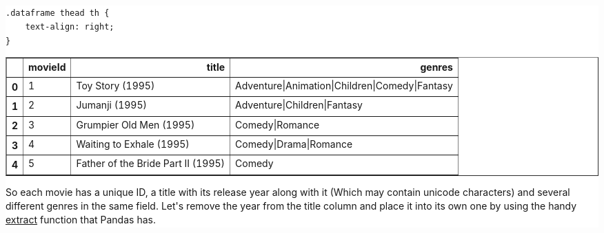     .dataframe thead th {
        text-align: right;
    }
</style>
<table border="1" class="dataframe">
  <thead>
    <tr style="text-align: right;">
      <th></th>
      <th>movieId</th>
      <th>title</th>
      <th>genres</th>
    </tr>
  </thead>
  <tbody>
    <tr>
      <th>0</th>
      <td>1</td>
      <td>Toy Story (1995)</td>
      <td>Adventure|Animation|Children|Comedy|Fantasy</td>
    </tr>
    <tr>
      <th>1</th>
      <td>2</td>
      <td>Jumanji (1995)</td>
      <td>Adventure|Children|Fantasy</td>
    </tr>
    <tr>
      <th>2</th>
      <td>3</td>
      <td>Grumpier Old Men (1995)</td>
      <td>Comedy|Romance</td>
    </tr>
    <tr>
      <th>3</th>
      <td>4</td>
      <td>Waiting to Exhale (1995)</td>
      <td>Comedy|Drama|Romance</td>
    </tr>
    <tr>
      <th>4</th>
      <td>5</td>
      <td>Father of the Bride Part II (1995)</td>
      <td>Comedy</td>
    </tr>
  </tbody>
</table>
</div>



So each movie has a unique ID, a title with its release year along with it (Which may contain unicode characters) and several different genres in the same field. Let's remove the year from the title column and place it into its own one by using the handy [extract](http://pandas.pydata.org/pandas-docs/stable/generated/pandas.Series.str.extract.html#pandas.Series.str.extract) function that Pandas has.
